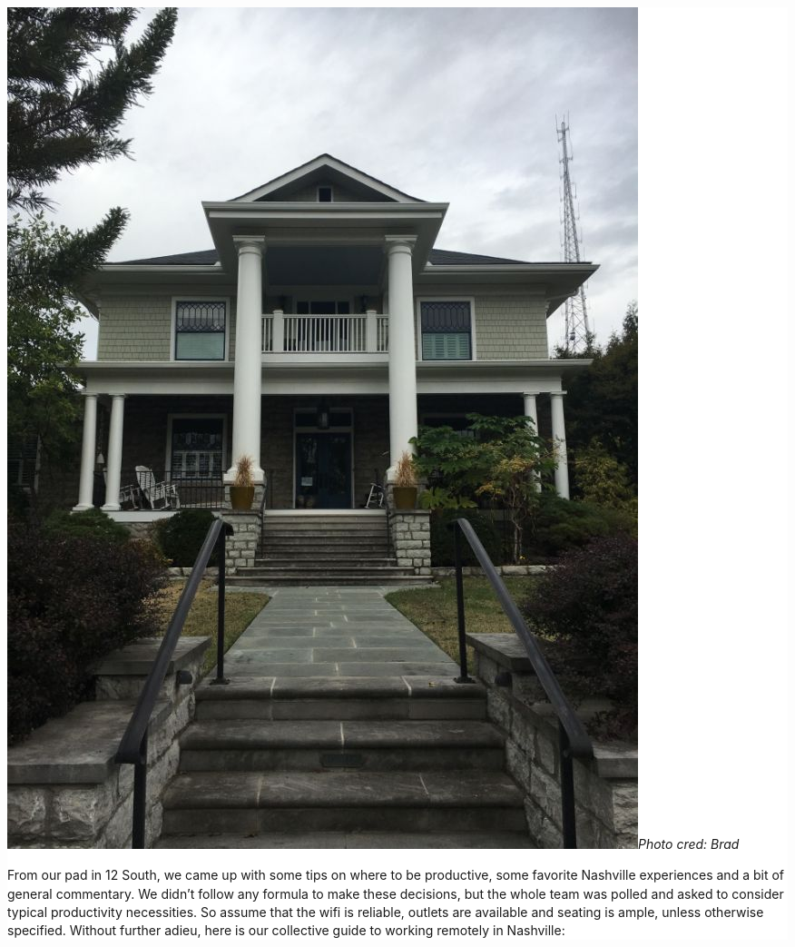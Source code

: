 ![house 1.jpg](../assets/house1.jpg)_Photo cred: Brad_

From our pad in 12 South, we came up with some tips on where to be productive, some favorite Nashville experiences and a bit of general commentary. We didn’t follow any formula to make these decisions, but the whole team was polled and asked to consider typical productivity necessities. So assume that the wifi is reliable, outlets are available and seating is ample, unless otherwise specified. Without further adieu, here is our collective guide to working remotely in Nashville:
